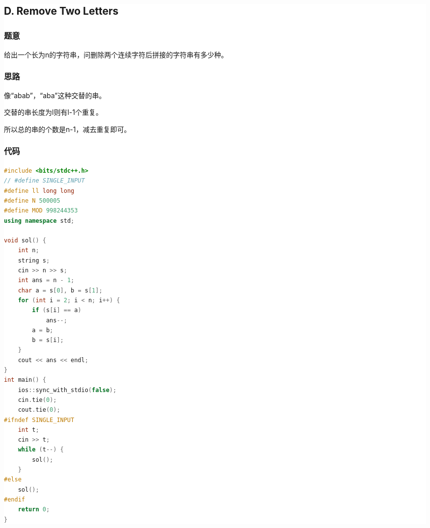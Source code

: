 ## D. Remove Two Letters

### 题意

给出一个长为n的字符串，问删除两个连续字符后拼接的字符串有多少种。

### 思路

像“abab”，“aba”这种交替的串。

交替的串长度为l则有l-1个重复。

所以总的串的个数是n-1，减去重复即可。

### 代码

```cpp
#include <bits/stdc++.h>
// #define SINGLE_INPUT
#define ll long long
#define N 500005
#define MOD 998244353
using namespace std;

void sol() {
    int n;
    string s;
    cin >> n >> s;
    int ans = n - 1;
    char a = s[0], b = s[1];
    for (int i = 2; i < n; i++) {
        if (s[i] == a)
            ans--;
        a = b;
        b = s[i];
    }
    cout << ans << endl;
}
int main() {
    ios::sync_with_stdio(false);
    cin.tie(0);
    cout.tie(0);
#ifndef SINGLE_INPUT
    int t;
    cin >> t;
    while (t--) {
        sol();
    }
#else
    sol();
#endif
    return 0;
}
```
